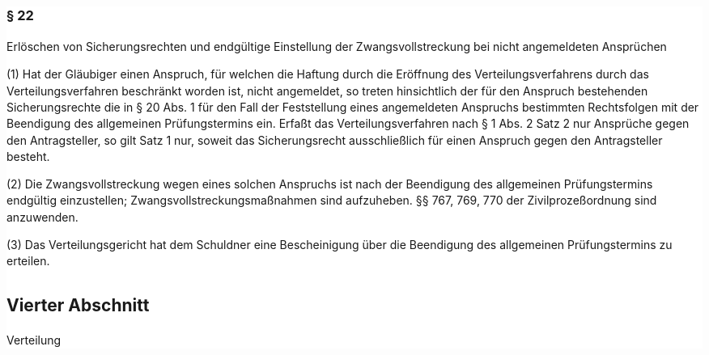 </div>

</div>

<span id="BJNR011300986BJNE003202307.html"></span>

### § 22  
Erlöschen von Sicherungsrechten und endgültige Einstellung der Zwangsvollstreckung bei nicht angemeldeten Ansprüchen

<div>

<div class="jnhtml">

<div>

<div class="jurAbsatz">

(1) Hat der Gläubiger einen Anspruch, für welchen die Haftung durch die
Eröffnung des Verteilungsverfahrens durch das Verteilungsverfahren
beschränkt worden ist, nicht angemeldet, so treten hinsichtlich der für
den Anspruch bestehenden Sicherungsrechte die in § 20 Abs. 1 für den
Fall der Feststellung eines angemeldeten Anspruchs bestimmten
Rechtsfolgen mit der Beendigung des allgemeinen Prüfungstermins ein.
Erfaßt das Verteilungsverfahren nach § 1 Abs. 2 Satz 2 nur Ansprüche
gegen den Antragsteller, so gilt Satz 1 nur, soweit das Sicherungsrecht
ausschließlich für einen Anspruch gegen den Antragsteller besteht.

</div>

<div class="jurAbsatz">

(2) Die Zwangsvollstreckung wegen eines solchen Anspruchs ist nach der
Beendigung des allgemeinen Prüfungstermins endgültig einzustellen;
Zwangsvollstreckungsmaßnahmen sind aufzuheben. §§ 767, 769, 770 der
Zivilprozeßordnung sind anzuwenden.

</div>

<div class="jurAbsatz">

(3) Das Verteilungsgericht hat dem Schuldner eine Bescheinigung über die
Beendigung des allgemeinen Prüfungstermins zu erteilen.

</div>

</div>

</div>

</div>

<span id="BJNR011300986BJNG000502307.html"></span>

## Vierter Abschnitt  
Verteilung

<span id="BJNR011300986BJNE003302307.html"></span>
